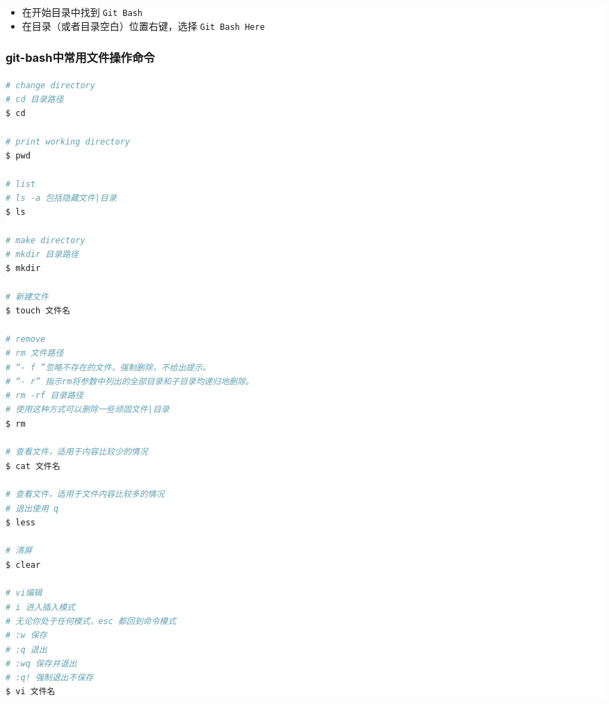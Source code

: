 - 在开始目录中找到 `Git Bash`
- 在目录（或者目录空白）位置右键，选择 `Git Bash Here`

### git-bash中常用文件操作命令

```bash
# change directory
# cd 目录路径
$ cd

# print working directory
$ pwd

# list
# ls -a 包括隐藏文件|目录
$ ls

# make directory
# mkdir 目录路径
$ mkdir

# 新建文件
$ touch 文件名

# remove
# rm 文件路径
# “- f ”忽略不存在的文件，强制删除，不给出提示。 
# “- r” 指示rm将参数中列出的全部目录和子目录均递归地删除。 
# rm -rf 目录路径
# 使用这种方式可以删除一些顽固文件|目录
$ rm

# 查看文件，适用于内容比较少的情况
$ cat 文件名

# 查看文件，适用于文件内容比较多的情况
# 退出使用 q
$ less

# 清屏
$ clear

# vi编辑
# i 进入插入模式
# 无论你处于任何模式，esc 都回到命令模式
# :w 保存
# :q 退出
# :wq 保存并退出
# :q! 强制退出不保存
$ vi 文件名
```
